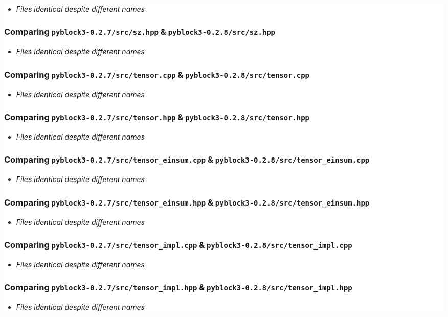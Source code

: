  * *Files identical despite different names*

### Comparing `pyblock3-0.2.7/src/sz.hpp` & `pyblock3-0.2.8/src/sz.hpp`

 * *Files identical despite different names*

### Comparing `pyblock3-0.2.7/src/tensor.cpp` & `pyblock3-0.2.8/src/tensor.cpp`

 * *Files identical despite different names*

### Comparing `pyblock3-0.2.7/src/tensor.hpp` & `pyblock3-0.2.8/src/tensor.hpp`

 * *Files identical despite different names*

### Comparing `pyblock3-0.2.7/src/tensor_einsum.cpp` & `pyblock3-0.2.8/src/tensor_einsum.cpp`

 * *Files identical despite different names*

### Comparing `pyblock3-0.2.7/src/tensor_einsum.hpp` & `pyblock3-0.2.8/src/tensor_einsum.hpp`

 * *Files identical despite different names*

### Comparing `pyblock3-0.2.7/src/tensor_impl.cpp` & `pyblock3-0.2.8/src/tensor_impl.cpp`

 * *Files identical despite different names*

### Comparing `pyblock3-0.2.7/src/tensor_impl.hpp` & `pyblock3-0.2.8/src/tensor_impl.hpp`

 * *Files identical despite different names*


